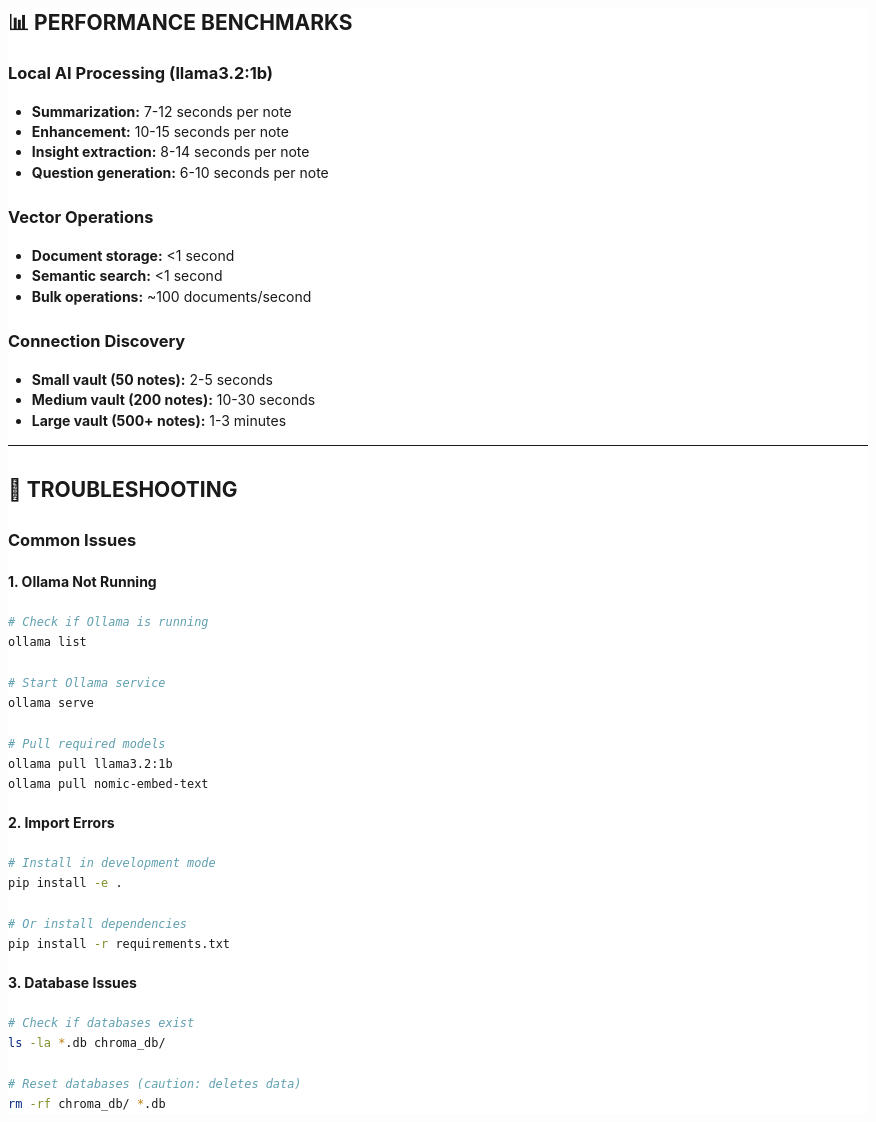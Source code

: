 
## 📊 **PERFORMANCE BENCHMARKS**

### **Local AI Processing (llama3.2:1b)**
- **Summarization:** 7-12 seconds per note
- **Enhancement:** 10-15 seconds per note
- **Insight extraction:** 8-14 seconds per note
- **Question generation:** 6-10 seconds per note

### **Vector Operations**
- **Document storage:** <1 second
- **Semantic search:** <1 second
- **Bulk operations:** ~100 documents/second

### **Connection Discovery**
- **Small vault (50 notes):** 2-5 seconds
- **Medium vault (200 notes):** 10-30 seconds
- **Large vault (500+ notes):** 1-3 minutes

---

## 🚨 **TROUBLESHOOTING**

### **Common Issues**

#### **1. Ollama Not Running**
```bash
# Check if Ollama is running
ollama list

# Start Ollama service
ollama serve

# Pull required models
ollama pull llama3.2:1b
ollama pull nomic-embed-text
```

#### **2. Import Errors**
```bash
# Install in development mode
pip install -e .

# Or install dependencies
pip install -r requirements.txt
```

#### **3. Database Issues**
```bash
# Check if databases exist
ls -la *.db chroma_db/

# Reset databases (caution: deletes data)
rm -rf chroma_db/ *.db
```
